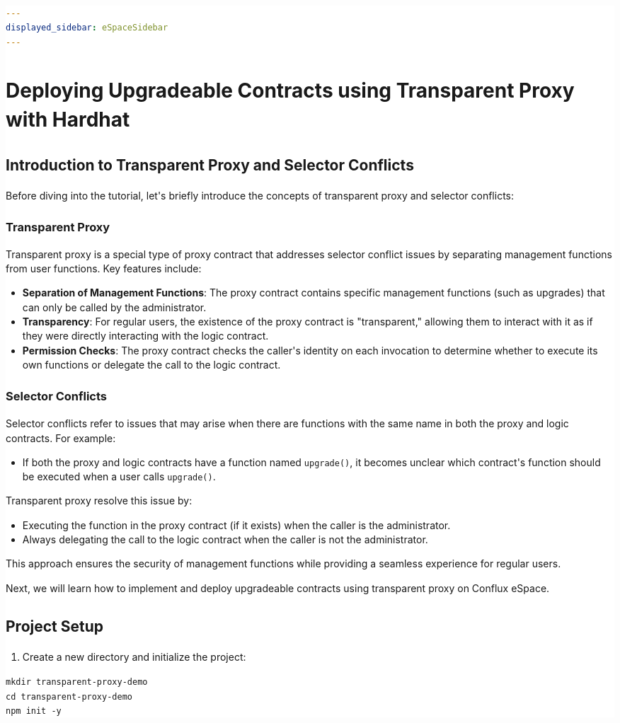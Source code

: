 ```yaml
---
displayed_sidebar: eSpaceSidebar
---
```

# Deploying Upgradeable Contracts using Transparent Proxy with Hardhat

## Introduction to Transparent Proxy and Selector Conflicts

Before diving into the tutorial, let's briefly introduce the concepts of transparent proxy and selector conflicts:

### Transparent Proxy

Transparent proxy is a special type of proxy contract that addresses selector conflict issues by separating management functions from user functions. Key features include:

- **Separation of Management Functions**: The proxy contract contains specific management functions (such as upgrades) that can only be called by the administrator.
- **Transparency**: For regular users, the existence of the proxy contract is "transparent," allowing them to interact with it as if they were directly interacting with the logic contract.
- **Permission Checks**: The proxy contract checks the caller's identity on each invocation to determine whether to execute its own functions or delegate the call to the logic contract.

### Selector Conflicts

Selector conflicts refer to issues that may arise when there are functions with the same name in both the proxy and logic contracts. For example:

- If both the proxy and logic contracts have a function named `upgrade()`, it becomes unclear which contract's function should be executed when a user calls `upgrade()`.

Transparent proxy resolve this issue by:

- Executing the function in the proxy contract (if it exists) when the caller is the administrator.
- Always delegating the call to the logic contract when the caller is not the administrator.

This approach ensures the security of management functions while providing a seamless experience for regular users.

Next, we will learn how to implement and deploy upgradeable contracts using transparent proxy on Conflux eSpace.

## Project Setup

1. Create a new directory and initialize the project:

```
mkdir transparent-proxy-demo
cd transparent-proxy-demo
npm init -y
```
